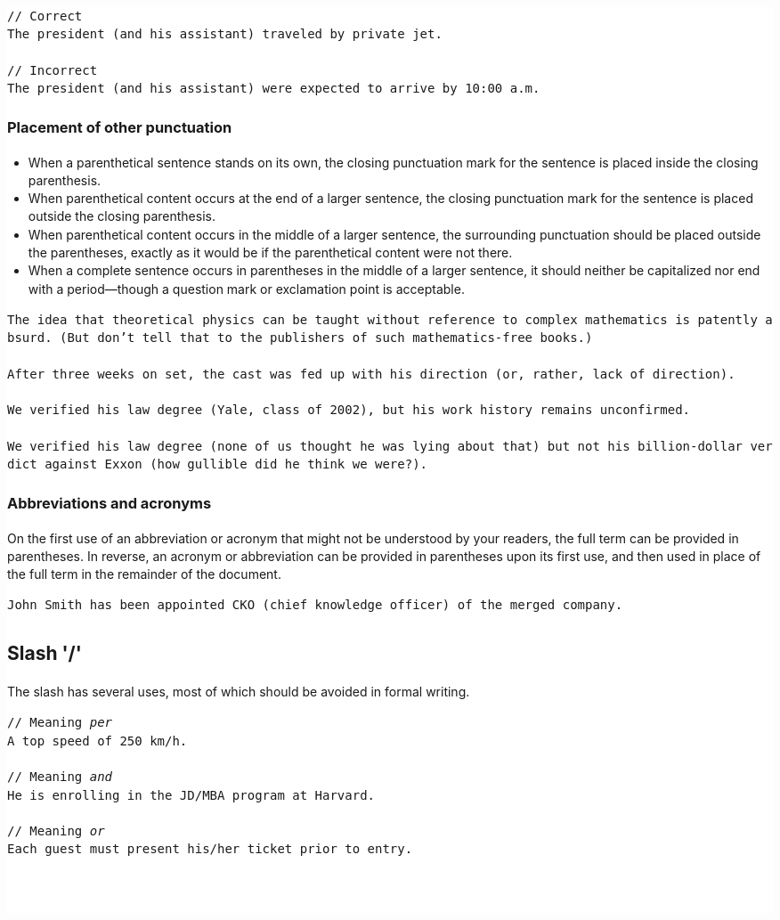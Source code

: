 <pre>
// Correct
The president (and his assistant) traveled by private jet.

// Incorrect
The president (and his assistant) were expected to arrive by 10:00 a.m.
</pre>

### Placement of other punctuation
- When a parenthetical sentence stands on its own, the closing punctuation mark for the sentence is placed inside the closing parenthesis.
- When parenthetical content occurs at the end of a larger sentence, the closing punctuation mark for the sentence is placed outside the closing parenthesis.
- When parenthetical content occurs in the middle of a larger sentence, the surrounding punctuation should be placed outside the parentheses, exactly as it would be if the parenthetical content were not there.
- When a complete sentence occurs in parentheses in the middle of a larger sentence, it should neither be capitalized nor end with a period⁠—though a question mark or exclamation point is acceptable.

<pre>
The idea that theoretical physics can be taught without reference to complex mathematics is patently absurd. (But don’t tell that to the publishers of such mathematics-free books⁠.)

After three weeks on set, the cast was fed up with his direction (or, rather, lack of direction).

We verified his law degree (Yale, class of 2002), but his work history remains unconfirmed.

We verified his law degree (none of us thought he was lying about that) but not his billion-dollar verdict against Exxon (how gullible did he think we were?).
</pre>

### Abbreviations and acronyms
On the first use of an abbreviation or acronym that might not be understood by your readers, the full term can be provided in parentheses. In reverse, an acronym or abbreviation can be provided in parentheses upon its first use, and then used in place of the full term in the remainder of the document.

<pre>
John Smith has been appointed CKO (chief knowledge officer) of the merged company.
</pre>

## Slash '/'
The slash has several uses, most of which should be avoided in formal writing.

<pre>
// Meaning <i>per</i>
A top speed of 250 km/h.

// Meaning <i>and</i>
He is enrolling in the JD/MBA program at Harvard.

// Meaning <i>or</i>
Each guest must present his/her ticket prior to entry.
